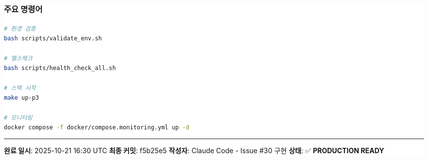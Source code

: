 ### 주요 명령어

```bash
# 환경 검증
bash scripts/validate_env.sh

# 헬스체크
bash scripts/health_check_all.sh

# 스택 시작
make up-p3

# 모니터링
docker compose -f docker/compose.monitoring.yml up -d
```

---

**완료 일시**: 2025-10-21 16:30 UTC
**최종 커밋**: f5b25e5
**작성자**: Claude Code - Issue #30 구현
**상태**: ✅ **PRODUCTION READY**

